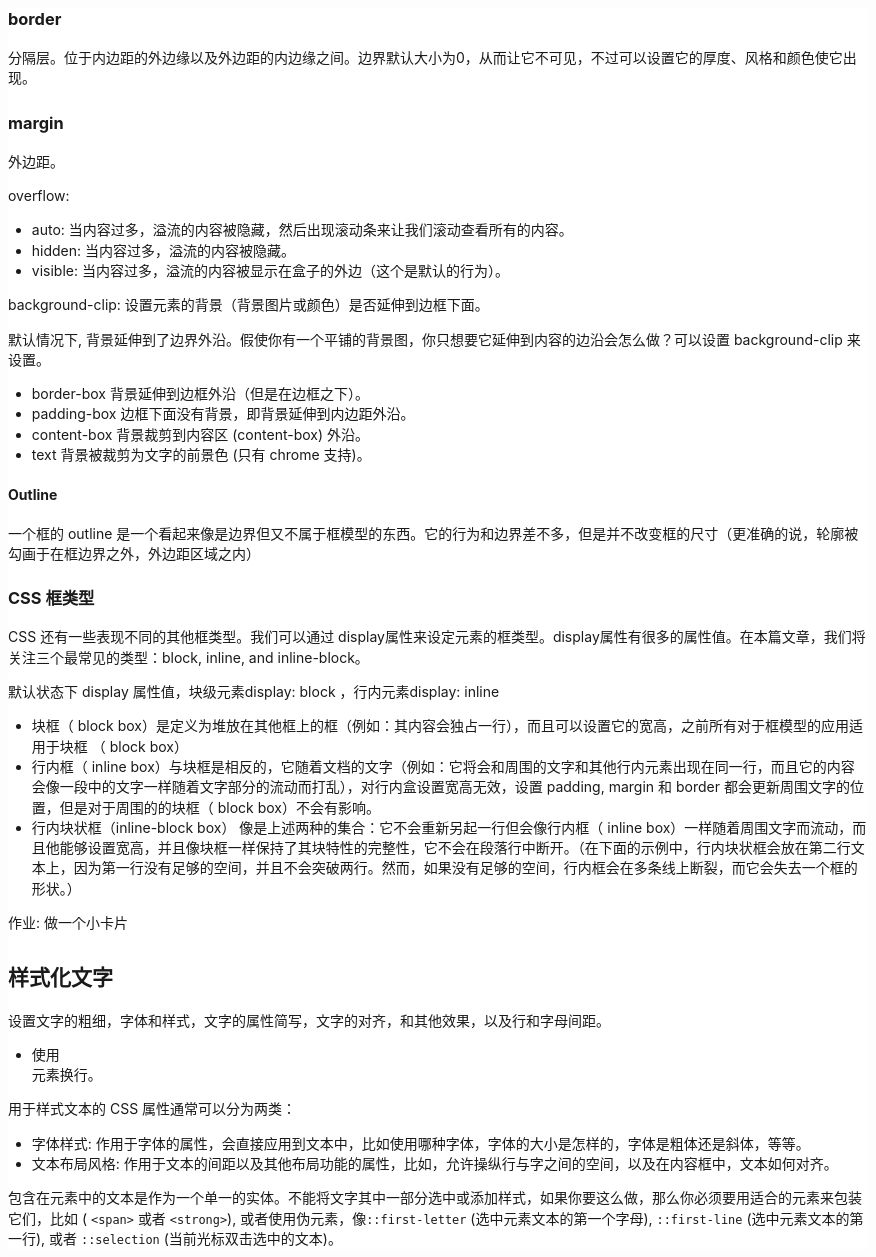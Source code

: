 ### border 
分隔层。位于内边距的外边缘以及外边距的内边缘之间。边界默认大小为0，从而让它不可见，不过可以设置它的厚度、风格和颜色使它出现。

### margin 
外边距。

overflow:
- auto: 当内容过多，溢流的内容被隐藏，然后出现滚动条来让我们滚动查看所有的内容。
- hidden: 当内容过多，溢流的内容被隐藏。
- visible: 当内容过多，溢流的内容被显示在盒子的外边（这个是默认的行为）。

background-clip:
设置元素的背景（背景图片或颜色）是否延伸到边框下面。

默认情况下, 背景延伸到了边界外沿。假使你有一个平铺的背景图，你只想要它延伸到内容的边沿会怎么做？可以设置 background-clip 来设置。

- border-box
背景延伸到边框外沿（但是在边框之下）。
- padding-box
边框下面没有背景，即背景延伸到内边距外沿。
- content-box
背景裁剪到内容区 (content-box) 外沿。
- text
背景被裁剪为文字的前景色 (只有 chrome 支持)。

#### Outline 
 一个框的 outline 是一个看起来像是边界但又不属于框模型的东西。它的行为和边界差不多，但是并不改变框的尺寸（更准确的说，轮廓被勾画于在框边界之外，外边距区域之内）

 ### CSS 框类型
 CSS 还有一些表现不同的其他框类型。我们可以通过 display属性来设定元素的框类型。display属性有很多的属性值。在本篇文章，我们将关注三个最常见的类型：block, inline, and inline-block。

默认状态下 display 属性值，块级元素display: block ，行内元素display: inline

 - 块框（ block box）是定义为堆放在其他框上的框（例如：其内容会独占一行），而且可以设置它的宽高，之前所有对于框模型的应用适用于块框 （ block box）
 - 行内框（ inline box）与块框是相反的，它随着文档的文字（例如：它将会和周围的文字和其他行内元素出现在同一行，而且它的内容会像一段中的文字一样随着文字部分的流动而打乱），对行内盒设置宽高无效，设置 padding, margin 和 border 都会更新周围文字的位置，但是对于周围的的块框（ block box）不会有影响。
 - 行内块状框（inline-block box） 像是上述两种的集合：它不会重新另起一行但会像行内框（ inline box）一样随着周围文字而流动，而且他能够设置宽高，并且像块框一样保持了其块特性的完整性，它不会在段落行中断开。（在下面的示例中，行内块状框会放在第二行文本上，因为第一行没有足够的空间，并且不会突破两行。然而，如果没有足够的空间，行内框会在多条线上断裂，而它会失去一个框的形状。）


作业: 做一个小卡片

## 样式化文字
设置文字的粗细，字体和样式，文字的属性简写，文字的对齐，和其他效果，以及行和字母间距。

- 使用 <br> 元素换行。

用于样式文本的 CSS 属性通常可以分为两类：
- 字体样式: 作用于字体的属性，会直接应用到文本中，比如使用哪种字体，字体的大小是怎样的，字体是粗体还是斜体，等等。
- 文本布局风格: 作用于文本的间距以及其他布局功能的属性，比如，允许操纵行与字之间的空间，以及在内容框中，文本如何对齐。

包含在元素中的文本是作为一个单一的实体。不能将文字其中一部分选中或添加样式，如果你要这么做，那么你必须要用适合的元素来包装它们，比如 ( `<span>` 或者 `<strong>`), 或者使用伪元素，像`::first-letter` (选中元素文本的第一个字母), `::first-line` (选中元素文本的第一行), 或者 `::selection` (当前光标双击选中的文本)。
